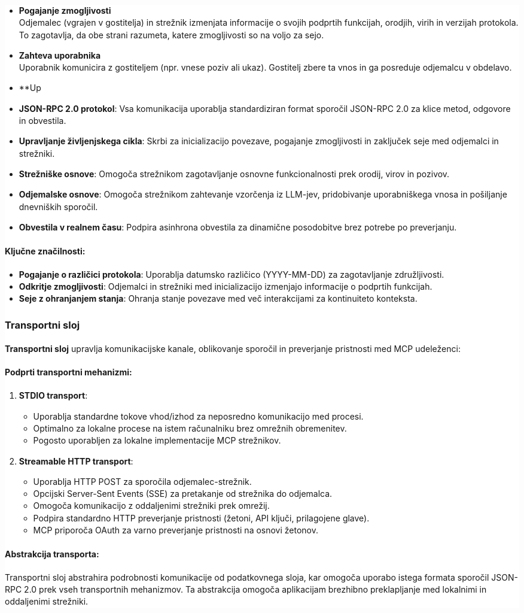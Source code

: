 - **Pogajanje zmogljivosti**  
  Odjemalec (vgrajen v gostitelja) in strežnik izmenjata informacije o svojih podprtih funkcijah, orodjih, virih in verzijah protokola. To zagotavlja, da obe strani razumeta, katere zmogljivosti so na voljo za sejo.

- **Zahteva uporabnika**  
  Uporabnik komunicira z gostiteljem (npr. vnese poziv ali ukaz). Gostitelj zbere ta vnos in ga posreduje odjemalcu v obdelavo.

- **Up
- **JSON-RPC 2.0 protokol**: Vsa komunikacija uporablja standardiziran format sporočil JSON-RPC 2.0 za klice metod, odgovore in obvestila.
- **Upravljanje življenjskega cikla**: Skrbi za inicializacijo povezave, pogajanje zmogljivosti in zaključek seje med odjemalci in strežniki.
- **Strežniške osnove**: Omogoča strežnikom zagotavljanje osnovne funkcionalnosti prek orodij, virov in pozivov.
- **Odjemalske osnove**: Omogoča strežnikom zahtevanje vzorčenja iz LLM-jev, pridobivanje uporabniškega vnosa in pošiljanje dnevniških sporočil.
- **Obvestila v realnem času**: Podpira asinhrona obvestila za dinamične posodobitve brez potrebe po preverjanju.

#### Ključne značilnosti:

- **Pogajanje o različici protokola**: Uporablja datumsko različico (YYYY-MM-DD) za zagotavljanje združljivosti.
- **Odkritje zmogljivosti**: Odjemalci in strežniki med inicializacijo izmenjajo informacije o podprtih funkcijah.
- **Seje z ohranjanjem stanja**: Ohranja stanje povezave med več interakcijami za kontinuiteto konteksta.

### Transportni sloj

**Transportni sloj** upravlja komunikacijske kanale, oblikovanje sporočil in preverjanje pristnosti med MCP udeleženci:

#### Podprti transportni mehanizmi:

1. **STDIO transport**:
   - Uporablja standardne tokove vhod/izhod za neposredno komunikacijo med procesi.
   - Optimalno za lokalne procese na istem računalniku brez omrežnih obremenitev.
   - Pogosto uporabljen za lokalne implementacije MCP strežnikov.

2. **Streamable HTTP transport**:
   - Uporablja HTTP POST za sporočila odjemalec-strežnik.
   - Opcijski Server-Sent Events (SSE) za pretakanje od strežnika do odjemalca.
   - Omogoča komunikacijo z oddaljenimi strežniki prek omrežij.
   - Podpira standardno HTTP preverjanje pristnosti (žetoni, API ključi, prilagojene glave).
   - MCP priporoča OAuth za varno preverjanje pristnosti na osnovi žetonov.

#### Abstrakcija transporta:

Transportni sloj abstrahira podrobnosti komunikacije od podatkovnega sloja, kar omogoča uporabo istega formata sporočil JSON-RPC 2.0 prek vseh transportnih mehanizmov. Ta abstrakcija omogoča aplikacijam brezhibno preklapljanje med lokalnimi in oddaljenimi strežniki.
